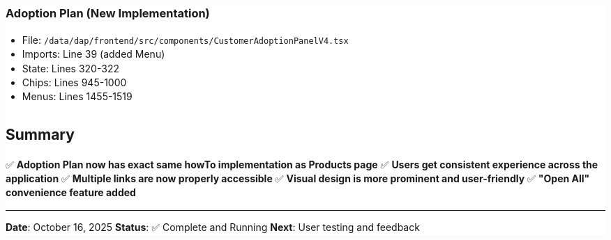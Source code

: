 ### Adoption Plan (New Implementation)
- File: `/data/dap/frontend/src/components/CustomerAdoptionPanelV4.tsx`
- Imports: Line 39 (added Menu)
- State: Lines 320-322
- Chips: Lines 945-1000
- Menus: Lines 1455-1519

## Summary

✅ **Adoption Plan now has exact same howTo implementation as Products page**
✅ **Users get consistent experience across the application**
✅ **Multiple links are now properly accessible**
✅ **Visual design is more prominent and user-friendly**
✅ **"Open All" convenience feature added**

---

**Date**: October 16, 2025
**Status**: ✅ Complete and Running
**Next**: User testing and feedback
